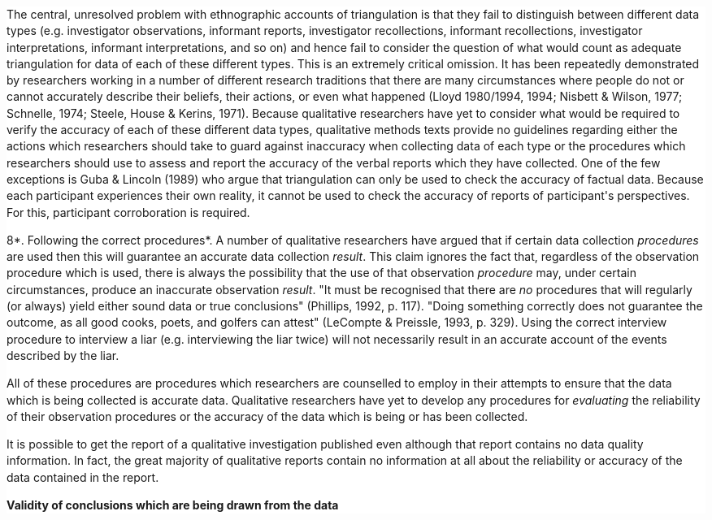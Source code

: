 The central, unresolved problem with ethnographic accounts of
triangulation is that they fail to distinguish between different data
types (e.g. investigator observations, informant reports, investigator
recollections, informant recollections, investigator interpretations,
informant interpretations, and so on) and hence fail to consider the
question of what would count as adequate triangulation for data of each
of these different types. This is an extremely critical omission. It has
been repeatedly demonstrated by researchers working in a number of
different research traditions that there are many circumstances where
people do not or cannot accurately describe their beliefs, their
actions, or even what happened (Lloyd 1980/1994, 1994; Nisbett & Wilson,
1977; Schnelle, 1974; Steele, House & Kerins, 1971). Because qualitative
researchers have yet to consider what would be required to verify the
accuracy of each of these different data types, qualitative methods
texts provide no guidelines regarding either the actions which
researchers should take to guard against inaccuracy when collecting data
of each type or the procedures which researchers should use to assess
and report the accuracy of the verbal reports which they have collected.
One of the few exceptions is Guba & Lincoln (1989) who argue that
triangulation can only be used to check the accuracy of factual data.
Because each participant experiences their own reality, it cannot be
used to check the accuracy of reports of participant\'s perspectives.
For this, participant corroboration is required.

8*. Following the correct procedures*. A number of qualitative
researchers have argued that if certain data collection *procedures* are
used then this will guarantee an accurate data collection *result*. This
claim ignores the fact that, regardless of the observation procedure
which is used, there is always the possibility that the use of that
observation *procedure* may, under certain circumstances, produce an
inaccurate observation *result*. "It must be recognised that there are
*no* procedures that will regularly (or always) yield either sound data
or true conclusions" (Phillips, 1992, p. 117). "Doing something
correctly does not guarantee the outcome, as all good cooks, poets, and
golfers can attest" (LeCompte & Preissle, 1993, p. 329). Using the
correct interview procedure to interview a liar (e.g. interviewing the
liar twice) will not necessarily result in an accurate account of the
events described by the liar.

All of these procedures are procedures which researchers are counselled
to employ in their attempts to ensure that the data which is being
collected is accurate data. Qualitative researchers have yet to develop
any procedures for *evaluating* the reliability of their observation
procedures or the accuracy of the data which is being or has been
collected.

It is possible to get the report of a qualitative investigation
published even although that report contains no data quality
information. In fact, the great majority of qualitative reports contain
no information at all about the reliability or accuracy of the data
contained in the report.

**Validity of conclusions which are being drawn from the data**
